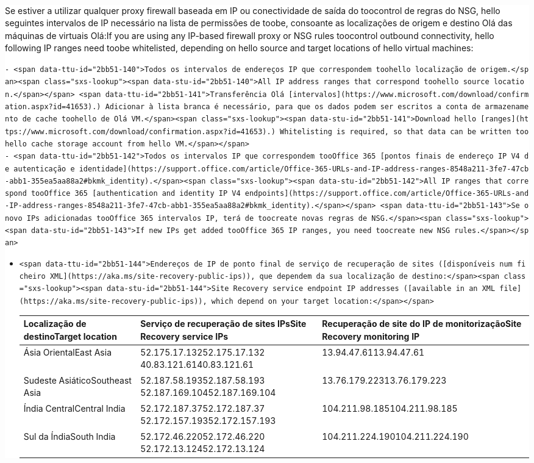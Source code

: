 <span data-ttu-id="2bb51-139">Se estiver a utilizar qualquer proxy firewall baseada em IP ou conectividade de saída do toocontrol de regras do NSG, hello seguintes intervalos de IP necessário na lista de permissões de toobe, consoante as localizações de origem e destino Olá das máquinas de virtuais Olá:</span><span class="sxs-lookup"><span data-stu-id="2bb51-139">If you are using any IP-based firewall proxy or NSG rules toocontrol outbound connectivity, hello following IP ranges need toobe whitelisted, depending on hello source and target locations of hello virtual machines:</span></span>

    - <span data-ttu-id="2bb51-140">Todos os intervalos de endereços IP que correspondem toohello localização de origem.</span><span class="sxs-lookup"><span data-stu-id="2bb51-140">All IP address ranges that correspond toohello source location.</span></span> <span data-ttu-id="2bb51-141">Transferência Olá [intervalos](https://www.microsoft.com/download/confirmation.aspx?id=41653).) Adicionar à lista branca é necessário, para que os dados podem ser escritos a conta de armazenamento de cache toohello de Olá VM.</span><span class="sxs-lookup"><span data-stu-id="2bb51-141">Download hello [ranges](https://www.microsoft.com/download/confirmation.aspx?id=41653).) Whitelisting is required, so that data can be written toohello cache storage account from hello VM.</span></span>
    - <span data-ttu-id="2bb51-142">Todos os intervalos IP que correspondem tooOffice 365 [pontos finais de endereço IP V4 de autenticação e identidade](https://support.office.com/article/Office-365-URLs-and-IP-address-ranges-8548a211-3fe7-47cb-abb1-355ea5aa88a2#bkmk_identity).</span><span class="sxs-lookup"><span data-stu-id="2bb51-142">All IP ranges that correspond tooOffice 365 [authentication and identity IP V4 endpoints](https://support.office.com/article/Office-365-URLs-and-IP-address-ranges-8548a211-3fe7-47cb-abb1-355ea5aa88a2#bkmk_identity).</span></span> <span data-ttu-id="2bb51-143">Se o novo IPs adicionadas tooOffice 365 intervalos IP, terá de toocreate novas regras de NSG.</span><span class="sxs-lookup"><span data-stu-id="2bb51-143">If new IPs get added tooOffice 365 IP ranges, you need toocreate new NSG rules.</span></span>
-     <span data-ttu-id="2bb51-144">Endereços de IP de ponto final de serviço de recuperação de sites ([disponíveis num ficheiro XML](https://aka.ms/site-recovery-public-ips)), que dependem da sua localização de destino:</span><span class="sxs-lookup"><span data-stu-id="2bb51-144">Site Recovery service endpoint IP addresses ([available in an XML file](https://aka.ms/site-recovery-public-ips)), which depend on your target location:</span></span> 

   <span data-ttu-id="2bb51-145">**Localização de destino**</span><span class="sxs-lookup"><span data-stu-id="2bb51-145">**Target location**</span></span> | <span data-ttu-id="2bb51-146">**Serviço de recuperação de sites IPs**</span><span class="sxs-lookup"><span data-stu-id="2bb51-146">**Site Recovery service IPs**</span></span> |  <span data-ttu-id="2bb51-147">**Recuperação de site do IP de monitorização**</span><span class="sxs-lookup"><span data-stu-id="2bb51-147">**Site Recovery monitoring IP**</span></span>
   --- | --- | ---
   <span data-ttu-id="2bb51-148">Ásia Oriental</span><span class="sxs-lookup"><span data-stu-id="2bb51-148">East Asia</span></span> | <span data-ttu-id="2bb51-149">52.175.17.132</span><span class="sxs-lookup"><span data-stu-id="2bb51-149">52.175.17.132</span></span></br><span data-ttu-id="2bb51-150">40.83.121.61</span><span class="sxs-lookup"><span data-stu-id="2bb51-150">40.83.121.61</span></span> | <span data-ttu-id="2bb51-151">13.94.47.61</span><span class="sxs-lookup"><span data-stu-id="2bb51-151">13.94.47.61</span></span>
   <span data-ttu-id="2bb51-152">Sudeste Asiático</span><span class="sxs-lookup"><span data-stu-id="2bb51-152">Southeast Asia</span></span> | <span data-ttu-id="2bb51-153">52.187.58.193</span><span class="sxs-lookup"><span data-stu-id="2bb51-153">52.187.58.193</span></span></br><span data-ttu-id="2bb51-154">52.187.169.104</span><span class="sxs-lookup"><span data-stu-id="2bb51-154">52.187.169.104</span></span> | <span data-ttu-id="2bb51-155">13.76.179.223</span><span class="sxs-lookup"><span data-stu-id="2bb51-155">13.76.179.223</span></span>
   <span data-ttu-id="2bb51-156">Índia Central</span><span class="sxs-lookup"><span data-stu-id="2bb51-156">Central India</span></span> | <span data-ttu-id="2bb51-157">52.172.187.37</span><span class="sxs-lookup"><span data-stu-id="2bb51-157">52.172.187.37</span></span></br><span data-ttu-id="2bb51-158">52.172.157.193</span><span class="sxs-lookup"><span data-stu-id="2bb51-158">52.172.157.193</span></span> | <span data-ttu-id="2bb51-159">104.211.98.185</span><span class="sxs-lookup"><span data-stu-id="2bb51-159">104.211.98.185</span></span>
   <span data-ttu-id="2bb51-160">Sul da Índia</span><span class="sxs-lookup"><span data-stu-id="2bb51-160">South India</span></span> | <span data-ttu-id="2bb51-161">52.172.46.220</span><span class="sxs-lookup"><span data-stu-id="2bb51-161">52.172.46.220</span></span></br><span data-ttu-id="2bb51-162">52.172.13.124</span><span class="sxs-lookup"><span data-stu-id="2bb51-162">52.172.13.124</span></span> | <span data-ttu-id="2bb51-163">104.211.224.190</span><span class="sxs-lookup"><span data-stu-id="2bb51-163">104.211.224.190</span></span>